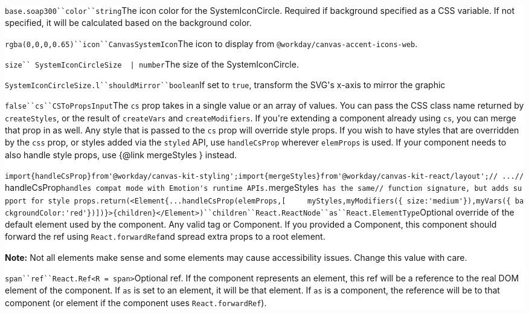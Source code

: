 `base.soap300``color``string`The icon color for the SystemIconCircle. Required if background specified as a CSS variable.
If not specified, it will be calculated based on the background color.

`rgba(0,0,0,0.65)``icon``CanvasSystemIcon`The icon to display from `@workday/canvas-accent-icons-web`.

`size`` SystemIconCircleSize  | number`The size of the SystemIconCircle.

`SystemIconCircleSize.l``shouldMirror``boolean`If set to `true`, transform the SVG's x-axis to mirror the graphic

`false``cs``CSToPropsInput`The `cs` prop takes in a single value or an array of values. You can pass the CSS class name
returned by `createStyles`, or the result of `createVars` and
`createModifiers`. If you're extending a component already using `cs`, you can merge that
prop in as well. Any style that is passed to the `cs` prop will override style props. If you
wish to have styles that are overridden by the `css` prop, or styles added via the `styled`
API, use `handleCsProp` wherever `elemProps` is used. If your component needs to also
handle style props, use {@link mergeStyles } instead.

`import{handleCsProp}from'@workday/canvas-kit-styling';import{mergeStyles}from'@workday/canvas-kit-react/layout';// ...// `handleCsProp` handles compat mode with Emotion's runtime APIs. `mergeStyles` has the same// function signature, but adds support for style props.return(<Element{...handleCsProp(elemProps,[     myStyles,myModifiers({ size:'medium'}),myVars({ backgroundColor:'red'})])}>{children}</Element>)``children``React.ReactNode``as``React.ElementType`Optional override of the default element used by the component. Any valid tag or Component. If you provided a Component, this component should forward the ref using `React.forwardRef`and spread extra props to a root element.

**Note:** Not all elements make sense and some elements may cause accessibility issues. Change this value with care.

`span``ref``React.Ref<R = span>`Optional ref. If the component represents an element, this ref will be a reference to the real DOM element of the component. If `as` is set to an element, it will be that element. If `as` is a component, the reference will be to that component (or element if the component uses `React.forwardRef`).